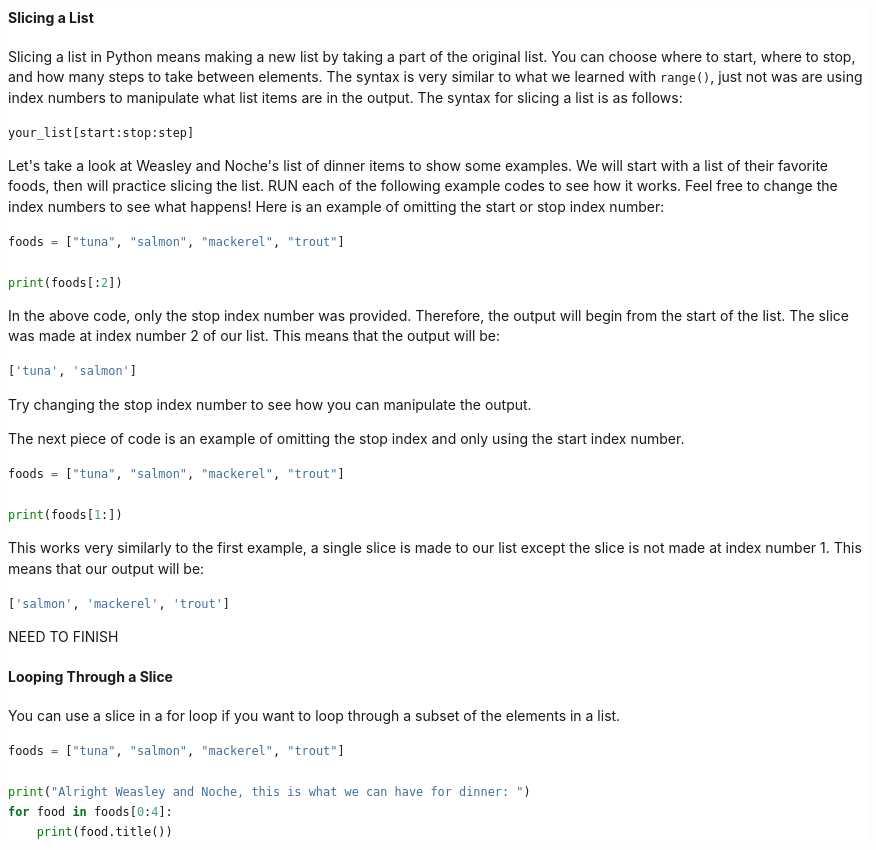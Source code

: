 #### Slicing a List

Slicing a list in Python means making a new list by taking a part of the original list. You can choose where to start, where to stop, and how many steps to take between elements. The syntax is very similar to what we learned with `range()`, just not was are using index numbers to manipulate what list items are in the output. The syntax for slicing a list is as follows: 

```py
your_list[start:stop:step]
```

Let's take a look at Weasley and Noche's list of dinner items to show some examples. We will start with a list of their favorite foods, then will practice slicing the list. RUN each of the following example codes to see how it works. Feel free to change the index numbers to see what happens! Here is an example of omitting the start or stop index number:


```py
foods = ["tuna", "salmon", "mackerel", "trout"]

print(foods[:2])
```

In the above code, only the stop index number was provided. Therefore, the output will begin from the start of the list. The slice was made at index number 2 of our list. This means that the output will be: 

```py
['tuna', 'salmon']
```

Try changing the stop index number to see how you can manipulate the output. 

The next piece of code is an example of omitting the stop index and only using the start index number. 

```py
foods = ["tuna", "salmon", "mackerel", "trout"]

print(foods[1:])
```
This works very similarly to the first example, a single slice is made to our list except the slice is not made at index number 1. This means that our output will be: 

```py
['salmon', 'mackerel', 'trout']
```

NEED TO FINISH

#### Looping Through a Slice

You can use a slice in a for loop if you want to loop through a subset of the elements in a list. 

```py
foods = ["tuna", "salmon", "mackerel", "trout"]

print("Alright Weasley and Noche, this is what we can have for dinner: ")
for food in foods[0:4]:
    print(food.title())
```
